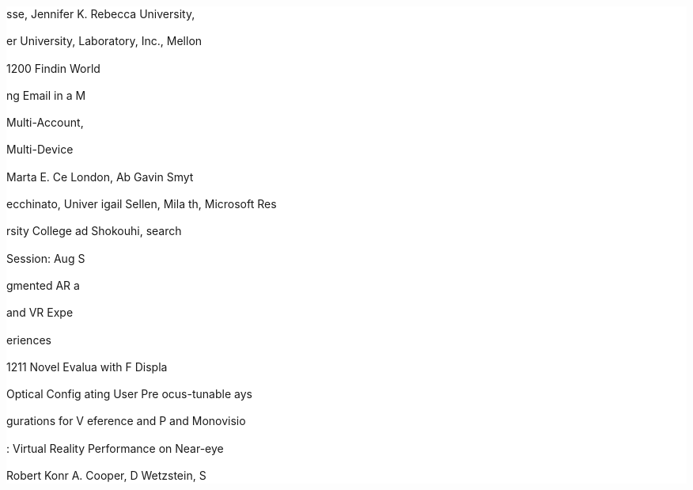 sse, Jennifer K.
Rebecca
University,

er University,
Laboratory, Inc.,
 Mellon

1200  Findin
World

ng Email in a M

Multi-Account,

Multi-Device

Marta E. Ce
London, Ab
Gavin Smyt

ecchinato, Univer
igail Sellen, Mila
th, Microsoft Res

rsity College
ad Shokouhi,
search

Session: Aug
S

gmented AR a

and VR Expe

eriences

1211  Novel
Evalua
with F
Displa

Optical Config
ating User Pre
ocus-tunable
ays

gurations for V
eference and P
and Monovisio

:
Virtual Reality
Performance
on Near-eye

Robert Konr
A. Cooper, D
Wetzstein, S
